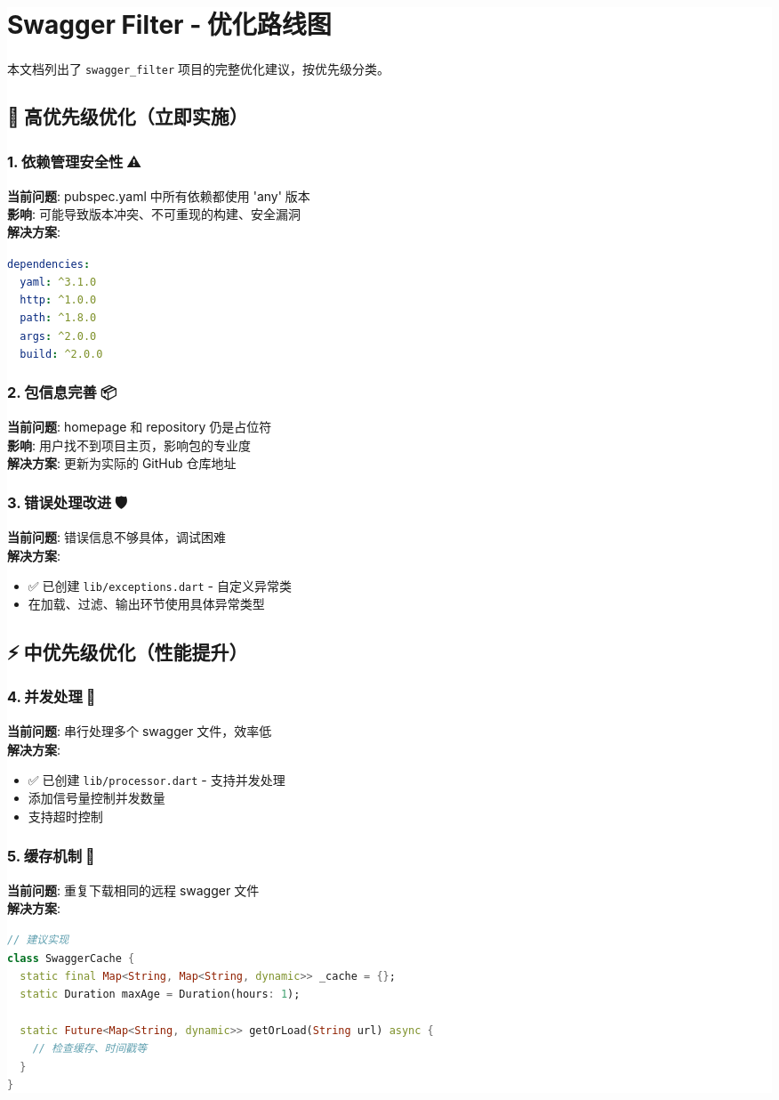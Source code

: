 # Swagger Filter - 优化路线图

本文档列出了 `swagger_filter` 项目的完整优化建议，按优先级分类。

## 🚨 高优先级优化（立即实施）

### 1. 依赖管理安全性 ⚠️
**当前问题**: pubspec.yaml 中所有依赖都使用 'any' 版本  
**影响**: 可能导致版本冲突、不可重现的构建、安全漏洞  
**解决方案**: 
```yaml
dependencies:
  yaml: ^3.1.0
  http: ^1.0.0
  path: ^1.8.0
  args: ^2.0.0
  build: ^2.0.0
```

### 2. 包信息完善 📦
**当前问题**: homepage 和 repository 仍是占位符  
**影响**: 用户找不到项目主页，影响包的专业度  
**解决方案**: 更新为实际的 GitHub 仓库地址

### 3. 错误处理改进 🛡️
**当前问题**: 错误信息不够具体，调试困难  
**解决方案**: 
- ✅ 已创建 `lib/exceptions.dart` - 自定义异常类
- 在加载、过滤、输出环节使用具体异常类型

## ⚡ 中优先级优化（性能提升）

### 4. 并发处理 🚀
**当前问题**: 串行处理多个 swagger 文件，效率低  
**解决方案**: 
- ✅ 已创建 `lib/processor.dart` - 支持并发处理
- 添加信号量控制并发数量
- 支持超时控制

### 5. 缓存机制 💾
**当前问题**: 重复下载相同的远程 swagger 文件  
**解决方案**: 
```dart
// 建议实现
class SwaggerCache {
  static final Map<String, Map<String, dynamic>> _cache = {};
  static Duration maxAge = Duration(hours: 1);
  
  static Future<Map<String, dynamic>> getOrLoad(String url) async {
    // 检查缓存、时间戳等
  }
}
```
